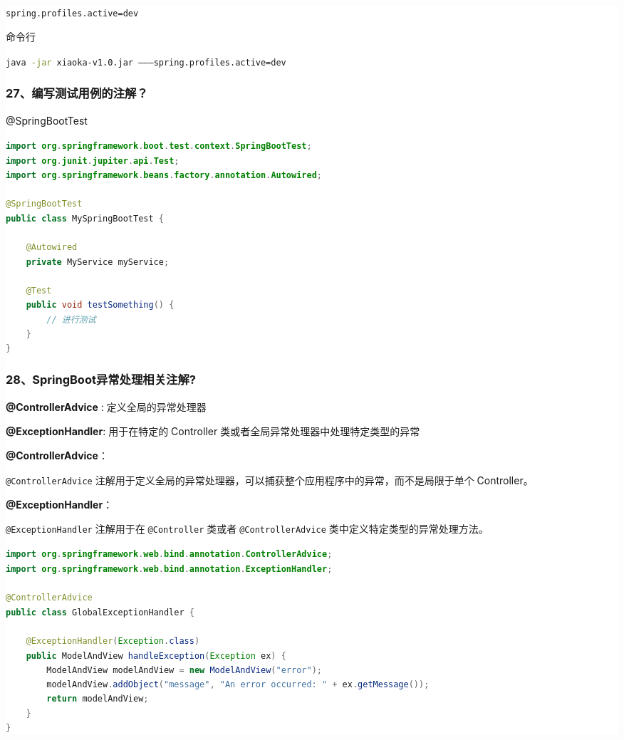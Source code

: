```properties
spring.profiles.active=dev
```

命令行

```bash
java -jar xiaoka-v1.0.jar ———spring.profiles.active=dev
```



### 27、编写测试用例的注解？

@SpringBootTest

```java
import org.springframework.boot.test.context.SpringBootTest;
import org.junit.jupiter.api.Test;
import org.springframework.beans.factory.annotation.Autowired;

@SpringBootTest
public class MySpringBootTest {

    @Autowired
    private MyService myService;

    @Test
    public void testSomething() {
        // 进行测试
    }
}
```

### 28、SpringBoot异常处理相关注解?

**@ControllerAdvice** : 定义全局的异常处理器

**@ExceptionHandler**: 用于在特定的 Controller 类或者全局异常处理器中处理特定类型的异常



**@ControllerAdvice**：

`@ControllerAdvice` 注解用于定义全局的异常处理器，可以捕获整个应用程序中的异常，而不是局限于单个 Controller。

**@ExceptionHandler**：

`@ExceptionHandler` 注解用于在 `@Controller` 类或者 `@ControllerAdvice` 类中定义特定类型的异常处理方法。

```java
import org.springframework.web.bind.annotation.ControllerAdvice;
import org.springframework.web.bind.annotation.ExceptionHandler;

@ControllerAdvice
public class GlobalExceptionHandler {

    @ExceptionHandler(Exception.class)
    public ModelAndView handleException(Exception ex) {
        ModelAndView modelAndView = new ModelAndView("error");
        modelAndView.addObject("message", "An error occurred: " + ex.getMessage());
        return modelAndView;
    }
}
```
